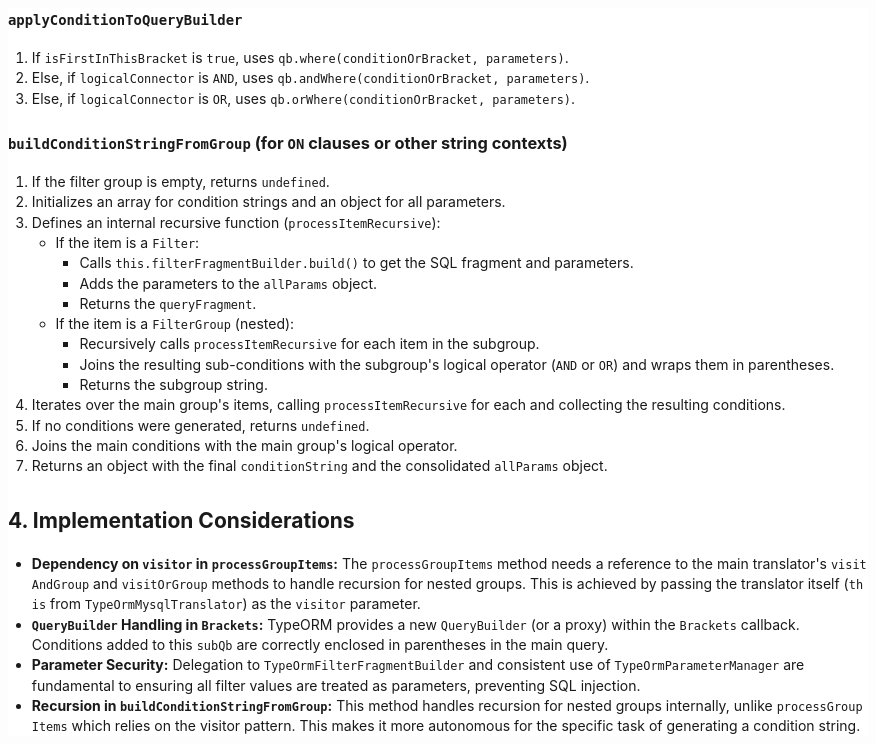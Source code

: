 ### `applyConditionToQueryBuilder`

1.  If `isFirstInThisBracket` is `true`, uses `qb.where(conditionOrBracket, parameters)`.
2.  Else, if `logicalConnector` is `AND`, uses `qb.andWhere(conditionOrBracket, parameters)`.
3.  Else, if `logicalConnector` is `OR`, uses `qb.orWhere(conditionOrBracket, parameters)`.

### `buildConditionStringFromGroup` (for `ON` clauses or other string contexts)

1.  If the filter group is empty, returns `undefined`.
2.  Initializes an array for condition strings and an object for all parameters.
3.  Defines an internal recursive function (`processItemRecursive`):
    - If the item is a `Filter`:
      - Calls `this.filterFragmentBuilder.build()` to get the SQL fragment and parameters.
      - Adds the parameters to the `allParams` object.
      - Returns the `queryFragment`.
    - If the item is a `FilterGroup` (nested):
      - Recursively calls `processItemRecursive` for each item in the subgroup.
      - Joins the resulting sub-conditions with the subgroup's logical operator (`AND` or `OR`) and wraps them in parentheses.
      - Returns the subgroup string.
4.  Iterates over the main group's items, calling `processItemRecursive` for each and collecting the resulting conditions.
5.  If no conditions were generated, returns `undefined`.
6.  Joins the main conditions with the main group's logical operator.
7.  Returns an object with the final `conditionString` and the consolidated `allParams` object.

## 4. Implementation Considerations

- **Dependency on `visitor` in `processGroupItems`:** The `processGroupItems` method needs a reference to the main translator's `visitAndGroup` and `visitOrGroup` methods to handle recursion for nested groups. This is achieved by passing the translator itself (`this` from `TypeOrmMysqlTranslator`) as the `visitor` parameter.
- **`QueryBuilder` Handling in `Brackets`:** TypeORM provides a new `QueryBuilder` (or a proxy) within the `Brackets` callback. Conditions added to this `subQb` are correctly enclosed in parentheses in the main query.
- **Parameter Security:** Delegation to `TypeOrmFilterFragmentBuilder` and consistent use of `TypeOrmParameterManager` are fundamental to ensuring all filter values are treated as parameters, preventing SQL injection.
- **Recursion in `buildConditionStringFromGroup`:** This method handles recursion for nested groups internally, unlike `processGroupItems` which relies on the visitor pattern. This makes it more autonomous for the specific task of generating a condition string.
